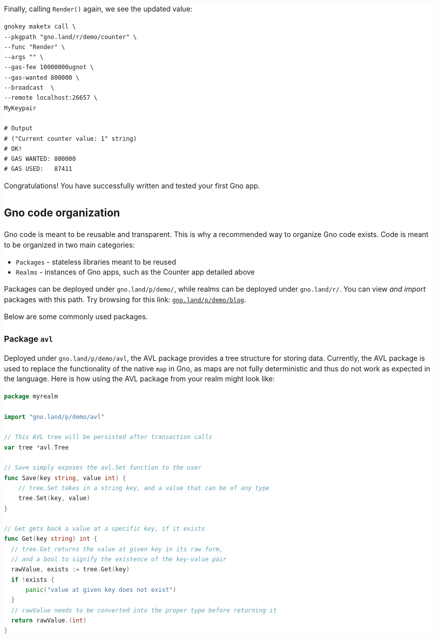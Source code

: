 Finally, calling `Render()` again, we see the updated value:

```shell
gnokey maketx call \
--pkgpath "gno.land/r/demo/counter" \
--func "Render" \   
--args "" \              
--gas-fee 10000000ugnot \
--gas-wanted 800000 \
--broadcast  \            
--remote localhost:26657 \
MyKeypair

# Output
# ("Current counter value: 1" string)
# OK!
# GAS WANTED: 800000
# GAS USED:   87411
```
Congratulations! You have successfully written and tested your first Gno app.

## Gno code organization
Gno code is meant to be reusable and transparent. This is why a recommended way
to organize Gno code exists. Code is meant to be organized in two main categories:
- `Packages` - stateless libraries meant to be reused
- `Realms` - instances of Gno apps, such as the Counter app detailed above

Packages can be deployed under `gno.land/p/demo/`, while realms can be deployed
under `gno.land/r/`. You can view *and import* packages with this path. Try
browsing for this link: [`gno.land/p/demo/blog`](https://gno.land/p/demo/blog). 

Below are some commonly used packages.

### Package `avl`
Deployed under `gno.land/p/demo/avl`, the AVL package provides a tree structure
for storing data. Currently, the AVL package is used to replace the functionality
of the native `map` in Gno, as maps are not fully deterministic and thus do not
work as expected in the language. Here is how using the AVL package from your
realm might look like:

```go
package myrealm

import "gno.land/p/demo/avl"

// This AVL tree will be persisted after transaction calls
var tree *avl.Tree

// Save simply exposes the avl.Set function to the user
func Save(key string, value int) {
	// tree.Set takes in a string key, and a value that can be of any type
	tree.Set(key, value)
}

// Get gets back a value at a specific key, if it exists
func Get(key string) int {
  // tree.Get returns the value at given key in its raw form, 
  // and a bool to signify the existence of the key-value pair
  rawValue, exists := tree.Get(key)
  if !exists {
	  panic("value at given key does not exist")
  }
  // rawValue needs to be converted into the proper type before returning it
  return rawValue.(int)
}
```
